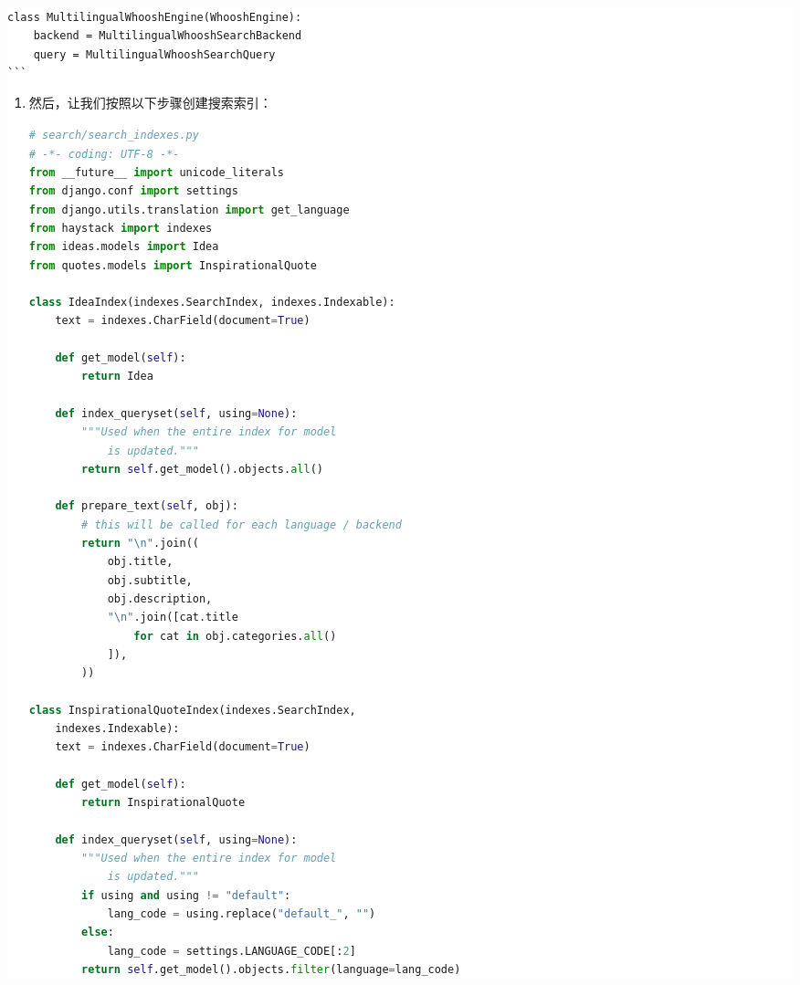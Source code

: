     class MultilingualWhooshEngine(WhooshEngine):
        backend = MultilingualWhooshSearchBackend
        query = MultilingualWhooshSearchQuery
    ```

1.  然后，让我们按照以下步骤创建搜索索引：

    ```py
    # search/search_indexes.py
    # -*- coding: UTF-8 -*-
    from __future__ import unicode_literals
    from django.conf import settings
    from django.utils.translation import get_language
    from haystack import indexes
    from ideas.models import Idea
    from quotes.models import InspirationalQuote

    class IdeaIndex(indexes.SearchIndex, indexes.Indexable):
        text = indexes.CharField(document=True)

        def get_model(self):
            return Idea

        def index_queryset(self, using=None):
            """Used when the entire index for model
                is updated."""
            return self.get_model().objects.all()

        def prepare_text(self, obj):
            # this will be called for each language / backend
            return "\n".join((
                obj.title,
                obj.subtitle,
                obj.description,
                "\n".join([cat.title
                    for cat in obj.categories.all()
                ]),
            ))

    class InspirationalQuoteIndex(indexes.SearchIndex,
        indexes.Indexable):
        text = indexes.CharField(document=True)

        def get_model(self):
            return InspirationalQuote

        def index_queryset(self, using=None):
            """Used when the entire index for model
                is updated."""
            if using and using != "default":
                lang_code = using.replace("default_", "")
            else:
                lang_code = settings.LANGUAGE_CODE[:2]
            return self.get_model().objects.filter(language=lang_code)
